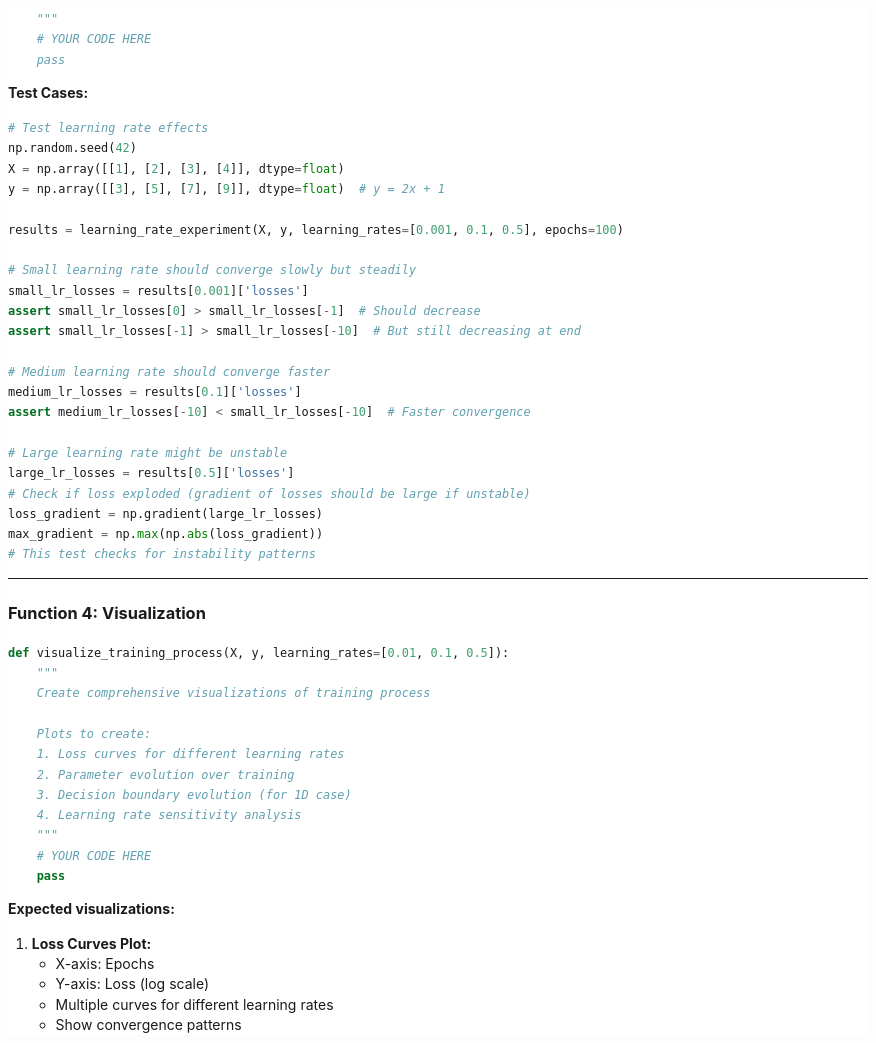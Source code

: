 ```python
    """
    # YOUR CODE HERE
    pass
```

**Test Cases:**
```python
# Test learning rate effects
np.random.seed(42)
X = np.array([[1], [2], [3], [4]], dtype=float)
y = np.array([[3], [5], [7], [9]], dtype=float)  # y = 2x + 1

results = learning_rate_experiment(X, y, learning_rates=[0.001, 0.1, 0.5], epochs=100)

# Small learning rate should converge slowly but steadily
small_lr_losses = results[0.001]['losses']
assert small_lr_losses[0] > small_lr_losses[-1]  # Should decrease
assert small_lr_losses[-1] > small_lr_losses[-10]  # But still decreasing at end

# Medium learning rate should converge faster
medium_lr_losses = results[0.1]['losses']
assert medium_lr_losses[-10] < small_lr_losses[-10]  # Faster convergence

# Large learning rate might be unstable
large_lr_losses = results[0.5]['losses']
# Check if loss exploded (gradient of losses should be large if unstable)
loss_gradient = np.gradient(large_lr_losses)
max_gradient = np.max(np.abs(loss_gradient))
# This test checks for instability patterns
```

---

### Function 4: Visualization

```python
def visualize_training_process(X, y, learning_rates=[0.01, 0.1, 0.5]):
    """
    Create comprehensive visualizations of training process
    
    Plots to create:
    1. Loss curves for different learning rates
    2. Parameter evolution over training
    3. Decision boundary evolution (for 1D case)
    4. Learning rate sensitivity analysis
    """
    # YOUR CODE HERE
    pass
```

**Expected visualizations:**

1. **Loss Curves Plot:**
   - X-axis: Epochs
   - Y-axis: Loss (log scale)
   - Multiple curves for different learning rates
   - Show convergence patterns
